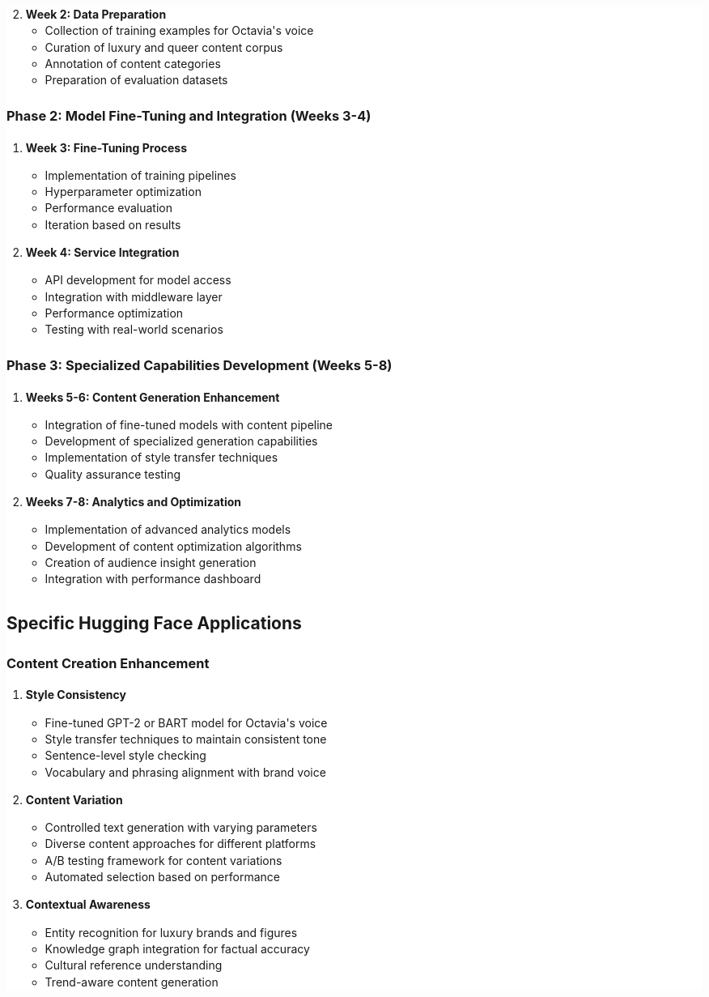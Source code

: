 2. **Week 2: Data Preparation**
   - Collection of training examples for Octavia's voice
   - Curation of luxury and queer content corpus
   - Annotation of content categories
   - Preparation of evaluation datasets

### Phase 2: Model Fine-Tuning and Integration (Weeks 3-4)

1. **Week 3: Fine-Tuning Process**
   - Implementation of training pipelines
   - Hyperparameter optimization
   - Performance evaluation
   - Iteration based on results

2. **Week 4: Service Integration**
   - API development for model access
   - Integration with middleware layer
   - Performance optimization
   - Testing with real-world scenarios

### Phase 3: Specialized Capabilities Development (Weeks 5-8)

1. **Weeks 5-6: Content Generation Enhancement**
   - Integration of fine-tuned models with content pipeline
   - Development of specialized generation capabilities
   - Implementation of style transfer techniques
   - Quality assurance testing

2. **Weeks 7-8: Analytics and Optimization**
   - Implementation of advanced analytics models
   - Development of content optimization algorithms
   - Creation of audience insight generation
   - Integration with performance dashboard

## Specific Hugging Face Applications

### Content Creation Enhancement

1. **Style Consistency**
   - Fine-tuned GPT-2 or BART model for Octavia's voice
   - Style transfer techniques to maintain consistent tone
   - Sentence-level style checking
   - Vocabulary and phrasing alignment with brand voice

2. **Content Variation**
   - Controlled text generation with varying parameters
   - Diverse content approaches for different platforms
   - A/B testing framework for content variations
   - Automated selection based on performance

3. **Contextual Awareness**
   - Entity recognition for luxury brands and figures
   - Knowledge graph integration for factual accuracy
   - Cultural reference understanding
   - Trend-aware content generation
